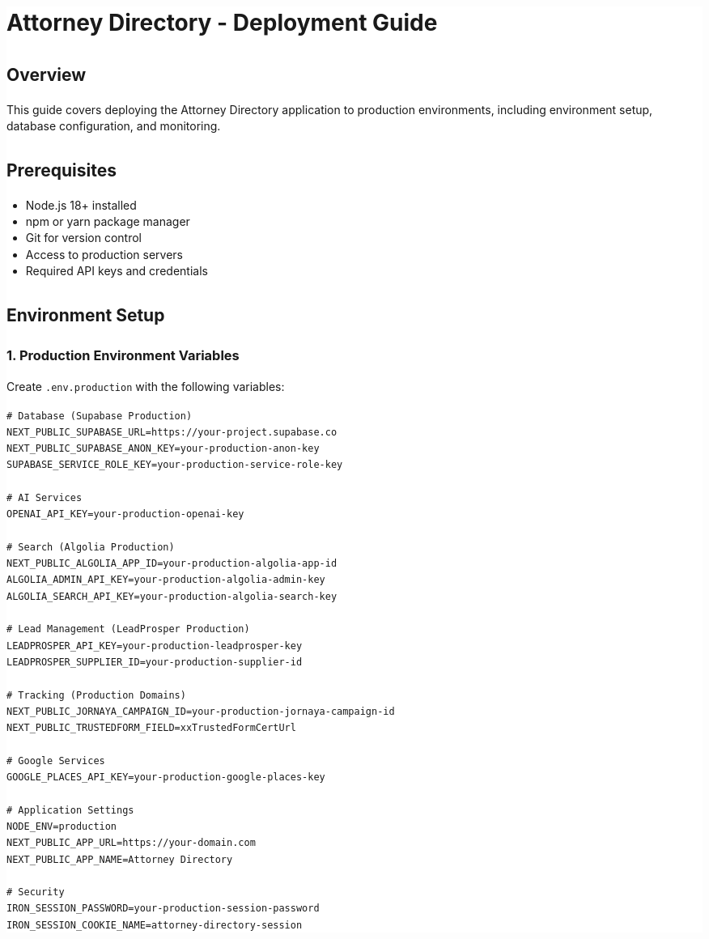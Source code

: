 # Attorney Directory - Deployment Guide

## Overview

This guide covers deploying the Attorney Directory application to production environments, including environment setup, database configuration, and monitoring.

## Prerequisites

- Node.js 18+ installed
- npm or yarn package manager
- Git for version control
- Access to production servers
- Required API keys and credentials

## Environment Setup

### 1. Production Environment Variables

Create `.env.production` with the following variables:

```env
# Database (Supabase Production)
NEXT_PUBLIC_SUPABASE_URL=https://your-project.supabase.co
NEXT_PUBLIC_SUPABASE_ANON_KEY=your-production-anon-key
SUPABASE_SERVICE_ROLE_KEY=your-production-service-role-key

# AI Services
OPENAI_API_KEY=your-production-openai-key

# Search (Algolia Production)
NEXT_PUBLIC_ALGOLIA_APP_ID=your-production-algolia-app-id
ALGOLIA_ADMIN_API_KEY=your-production-algolia-admin-key
ALGOLIA_SEARCH_API_KEY=your-production-algolia-search-key

# Lead Management (LeadProsper Production)
LEADPROSPER_API_KEY=your-production-leadprosper-key
LEADPROSPER_SUPPLIER_ID=your-production-supplier-id

# Tracking (Production Domains)
NEXT_PUBLIC_JORNAYA_CAMPAIGN_ID=your-production-jornaya-campaign-id
NEXT_PUBLIC_TRUSTEDFORM_FIELD=xxTrustedFormCertUrl

# Google Services
GOOGLE_PLACES_API_KEY=your-production-google-places-key

# Application Settings
NODE_ENV=production
NEXT_PUBLIC_APP_URL=https://your-domain.com
NEXT_PUBLIC_APP_NAME=Attorney Directory

# Security
IRON_SESSION_PASSWORD=your-production-session-password
IRON_SESSION_COOKIE_NAME=attorney-directory-session
```
